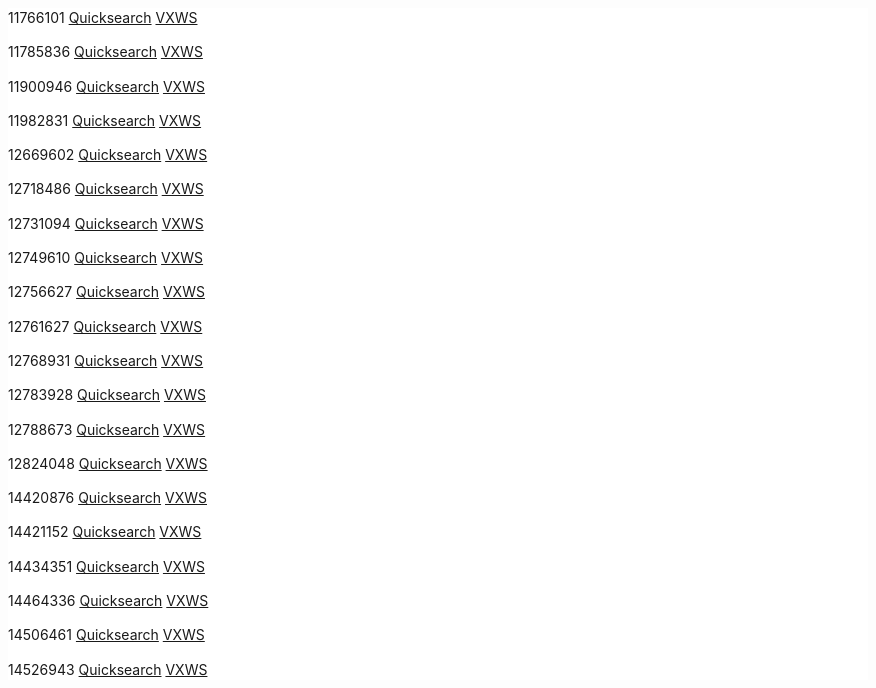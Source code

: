 11766101 [Quicksearch](https://search.library.yale.edu/catalog/11766101) [VXWS](http://prodorbis.library.yale.edu:7014/vxws/GetHoldingsService?bibId=11766101)

11785836 [Quicksearch](https://search.library.yale.edu/catalog/11785836) [VXWS](http://prodorbis.library.yale.edu:7014/vxws/GetHoldingsService?bibId=11785836)

11900946 [Quicksearch](https://search.library.yale.edu/catalog/11900946) [VXWS](http://prodorbis.library.yale.edu:7014/vxws/GetHoldingsService?bibId=11900946)

11982831 [Quicksearch](https://search.library.yale.edu/catalog/11982831) [VXWS](http://prodorbis.library.yale.edu:7014/vxws/GetHoldingsService?bibId=11982831)

12669602 [Quicksearch](https://search.library.yale.edu/catalog/12669602) [VXWS](http://prodorbis.library.yale.edu:7014/vxws/GetHoldingsService?bibId=12669602)

12718486 [Quicksearch](https://search.library.yale.edu/catalog/12718486) [VXWS](http://prodorbis.library.yale.edu:7014/vxws/GetHoldingsService?bibId=12718486)

12731094 [Quicksearch](https://search.library.yale.edu/catalog/12731094) [VXWS](http://prodorbis.library.yale.edu:7014/vxws/GetHoldingsService?bibId=12731094)

12749610 [Quicksearch](https://search.library.yale.edu/catalog/12749610) [VXWS](http://prodorbis.library.yale.edu:7014/vxws/GetHoldingsService?bibId=12749610)

12756627 [Quicksearch](https://search.library.yale.edu/catalog/12756627) [VXWS](http://prodorbis.library.yale.edu:7014/vxws/GetHoldingsService?bibId=12756627)

12761627 [Quicksearch](https://search.library.yale.edu/catalog/12761627) [VXWS](http://prodorbis.library.yale.edu:7014/vxws/GetHoldingsService?bibId=12761627)

12768931 [Quicksearch](https://search.library.yale.edu/catalog/12768931) [VXWS](http://prodorbis.library.yale.edu:7014/vxws/GetHoldingsService?bibId=12768931)

12783928 [Quicksearch](https://search.library.yale.edu/catalog/12783928) [VXWS](http://prodorbis.library.yale.edu:7014/vxws/GetHoldingsService?bibId=12783928)

12788673 [Quicksearch](https://search.library.yale.edu/catalog/12788673) [VXWS](http://prodorbis.library.yale.edu:7014/vxws/GetHoldingsService?bibId=12788673)

12824048 [Quicksearch](https://search.library.yale.edu/catalog/12824048) [VXWS](http://prodorbis.library.yale.edu:7014/vxws/GetHoldingsService?bibId=12824048)

14420876 [Quicksearch](https://search.library.yale.edu/catalog/14420876) [VXWS](http://prodorbis.library.yale.edu:7014/vxws/GetHoldingsService?bibId=14420876)

14421152 [Quicksearch](https://search.library.yale.edu/catalog/14421152) [VXWS](http://prodorbis.library.yale.edu:7014/vxws/GetHoldingsService?bibId=14421152)

14434351 [Quicksearch](https://search.library.yale.edu/catalog/14434351) [VXWS](http://prodorbis.library.yale.edu:7014/vxws/GetHoldingsService?bibId=14434351)

14464336 [Quicksearch](https://search.library.yale.edu/catalog/14464336) [VXWS](http://prodorbis.library.yale.edu:7014/vxws/GetHoldingsService?bibId=14464336)

14506461 [Quicksearch](https://search.library.yale.edu/catalog/14506461) [VXWS](http://prodorbis.library.yale.edu:7014/vxws/GetHoldingsService?bibId=14506461)

14526943 [Quicksearch](https://search.library.yale.edu/catalog/14526943) [VXWS](http://prodorbis.library.yale.edu:7014/vxws/GetHoldingsService?bibId=14526943)
